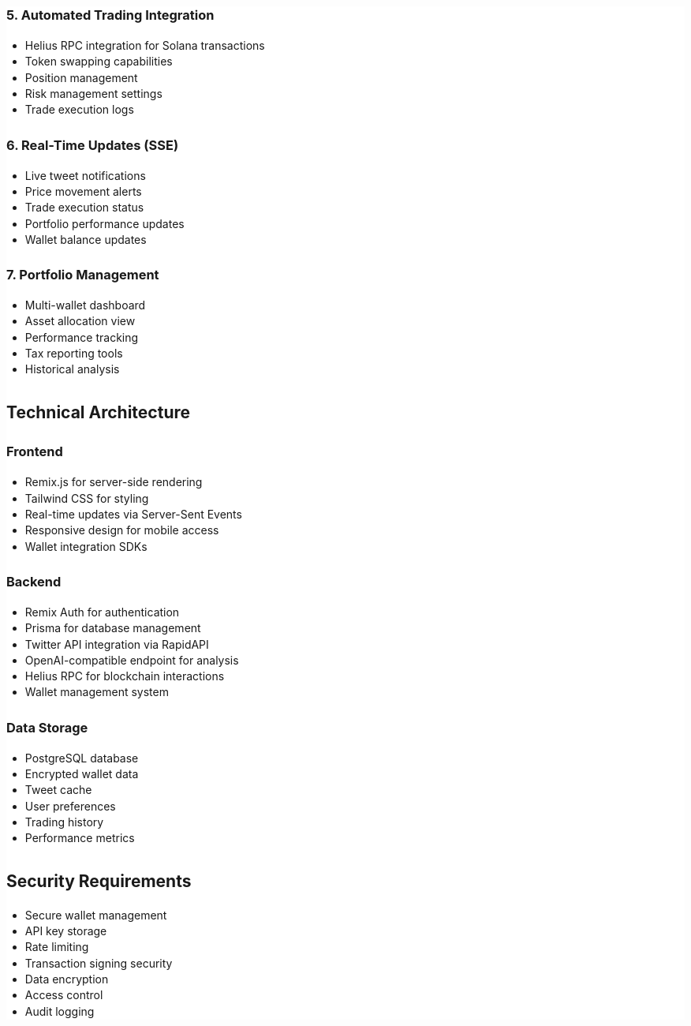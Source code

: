 ### 5. Automated Trading Integration
- Helius RPC integration for Solana transactions
- Token swapping capabilities
- Position management
- Risk management settings
- Trade execution logs

### 6. Real-Time Updates (SSE)
- Live tweet notifications
- Price movement alerts
- Trade execution status
- Portfolio performance updates
- Wallet balance updates

### 7. Portfolio Management
- Multi-wallet dashboard
- Asset allocation view
- Performance tracking
- Tax reporting tools
- Historical analysis

## Technical Architecture

### Frontend
- Remix.js for server-side rendering
- Tailwind CSS for styling
- Real-time updates via Server-Sent Events
- Responsive design for mobile access
- Wallet integration SDKs

### Backend
- Remix Auth for authentication
- Prisma for database management
- Twitter API integration via RapidAPI
- OpenAI-compatible endpoint for analysis
- Helius RPC for blockchain interactions
- Wallet management system

### Data Storage
- PostgreSQL database
- Encrypted wallet data
- Tweet cache
- User preferences
- Trading history
- Performance metrics

## Security Requirements
- Secure wallet management
- API key storage
- Rate limiting
- Transaction signing security
- Data encryption
- Access control
- Audit logging
